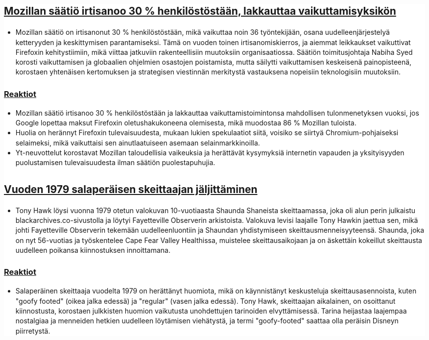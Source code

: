 ## [Mozillan säätiö irtisanoo 30 % henkilöstöstään, lakkauttaa vaikuttamisyksikön](https://techcrunch.com/2024/11/05/mozilla-foundation-lays-off-30-staff-drops-advocacy-division/)

- Mozillan säätiö on irtisanonut 30 % henkilöstöstään, mikä vaikuttaa noin 36 työntekijään, osana uudelleenjärjestelyä ketteryyden ja keskittymisen parantamiseksi. Tämä on vuoden toinen irtisanomiskierros, ja aiemmat leikkaukset vaikuttivat Firefoxin kehitystiimiin, mikä viittaa jatkuviin rakenteellisiin muutoksiin organisaatiossa. Säätiön toimitusjohtaja Nabiha Syed korosti vaikuttamisen ja globaalien ohjelmien osastojen poistamista, mutta säilytti vaikuttamisen keskeisenä painopisteenä, korostaen yhtenäisen kertomuksen ja strategisen viestinnän merkitystä vastauksena nopeisiin teknologisiin muutoksiin.

### [Reaktiot](https://news.ycombinator.com/item?id=42054867)

- Mozillan säätiö irtisanoo 30 % henkilöstöstään ja lakkauttaa vaikuttamistoimintonsa mahdollisen tulonmenetyksen vuoksi, jos Google lopettaa maksut Firefoxin oletushakukoneena olemisesta, mikä muodostaa 86 % Mozillan tuloista.
- Huolia on herännyt Firefoxin tulevaisuudesta, mukaan lukien spekulaatiot siitä, voisiko se siirtyä Chromium-pohjaiseksi selaimeksi, mikä vaikuttaisi sen ainutlaatuiseen asemaan selainmarkkinoilla.
- Yt-neuvottelut korostavat Mozillan taloudellisia vaikeuksia ja herättävät kysymyksiä internetin vapauden ja yksityisyyden puolustamisen tulevaisuudesta ilman säätiön puolestapuhujia.

## [Vuoden 1979 salaperäisen skeittaajan jäljittäminen](https://www.ncrabbithole.com/p/tony-hawk-fayetteville-nc-girl-skateboarder-1979)

- Tony Hawk löysi vuonna 1979 otetun valokuvan 10-vuotiaasta Shaunda Shaneista skeittaamassa, joka oli alun perin julkaistu blackarchives.co-sivustolla ja löytyi Fayetteville Observerin arkistoista. Valokuva levisi laajalle Tony Hawkin jaettua sen, mikä johti Fayetteville Observerin tekemään uudelleenluontiin ja Shaundan yhdistymiseen skeittausmenneisyyteensä. Shaunda, joka on nyt 56-vuotias ja työskentelee Cape Fear Valley Healthissa, muistelee skeittausaikojaan ja on äskettäin kokeillut skeittausta uudelleen poikansa kiinnostuksen innoittamana.

### [Reaktiot](https://news.ycombinator.com/item?id=42055558)

- Salaperäinen skeittaaja vuodelta 1979 on herättänyt huomiota, mikä on käynnistänyt keskusteluja skeittausasennoista, kuten "goofy footed" (oikea jalka edessä) ja "regular" (vasen jalka edessä). Tony Hawk, skeittaajan aikalainen, on osoittanut kiinnostusta, korostaen julkkisten huomion vaikutusta unohdettujen tarinoiden elvyttämisessä. Tarina heijastaa laajempaa nostalgiaa ja menneiden hetkien uudelleen löytämisen viehätystä, ja termi "goofy-footed" saattaa olla peräisin Disneyn piirretystä.

<head>
  <meta property="og:title" content="Trump voittaa presidentinvaalit toisen kerran" />
  <meta property="og:type" content="website" />
  <meta property="og:image" content="https://og.cho.sh/api/og/?title=Trump%20voittaa%20presidentinvaalit%20toisen%20kerran&subheading=keskiviikkona%206.%20marraskuuta%202024%3A%20Hacker%20News%20yhteenveto" />
</head>
